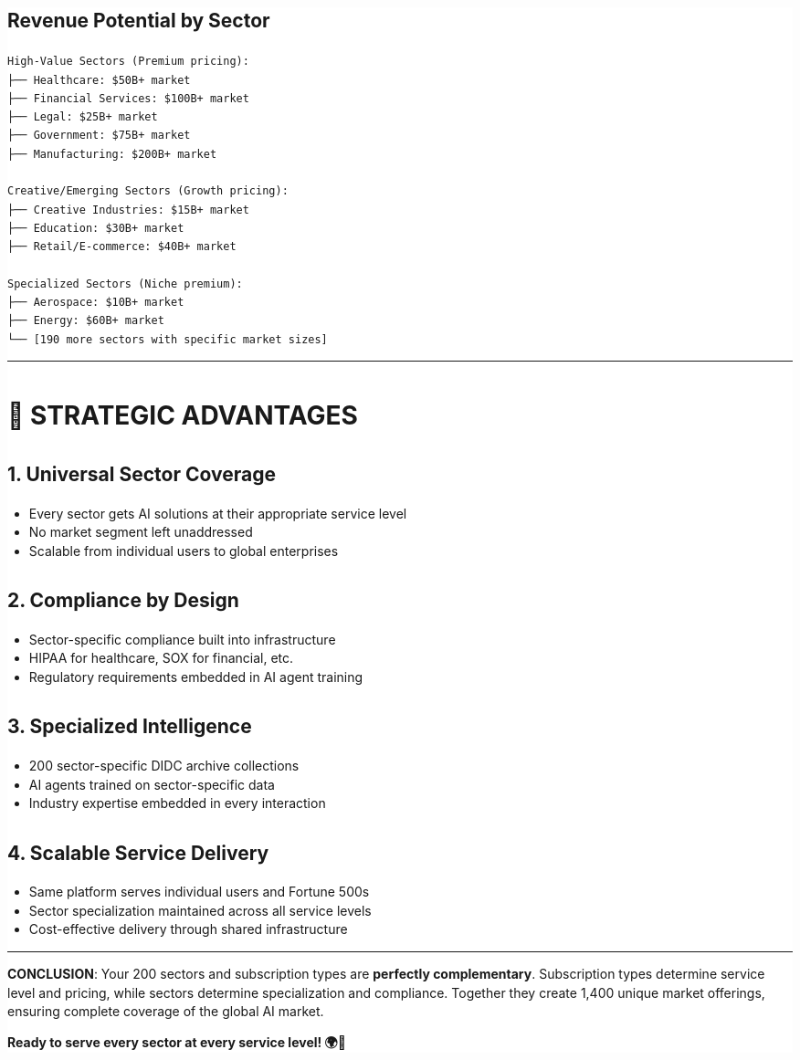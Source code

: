 ## Revenue Potential by Sector
```
High-Value Sectors (Premium pricing):
├── Healthcare: $50B+ market
├── Financial Services: $100B+ market  
├── Legal: $25B+ market
├── Government: $75B+ market
├── Manufacturing: $200B+ market

Creative/Emerging Sectors (Growth pricing):
├── Creative Industries: $15B+ market
├── Education: $30B+ market
├── Retail/E-commerce: $40B+ market

Specialized Sectors (Niche premium):
├── Aerospace: $10B+ market
├── Energy: $60B+ market
└── [190 more sectors with specific market sizes]
```

---

# 🚀 STRATEGIC ADVANTAGES

## 1. **Universal Sector Coverage**
- Every sector gets AI solutions at their appropriate service level
- No market segment left unaddressed
- Scalable from individual users to global enterprises

## 2. **Compliance by Design**
- Sector-specific compliance built into infrastructure
- HIPAA for healthcare, SOX for financial, etc.
- Regulatory requirements embedded in AI agent training

## 3. **Specialized Intelligence**
- 200 sector-specific DIDC archive collections
- AI agents trained on sector-specific data
- Industry expertise embedded in every interaction

## 4. **Scalable Service Delivery**
- Same platform serves individual users and Fortune 500s
- Sector specialization maintained across all service levels
- Cost-effective delivery through shared infrastructure

---

**CONCLUSION**: Your 200 sectors and subscription types are **perfectly complementary**. Subscription types determine service level and pricing, while sectors determine specialization and compliance. Together they create 1,400 unique market offerings, ensuring complete coverage of the global AI market.

**Ready to serve every sector at every service level! 🌍🚀**